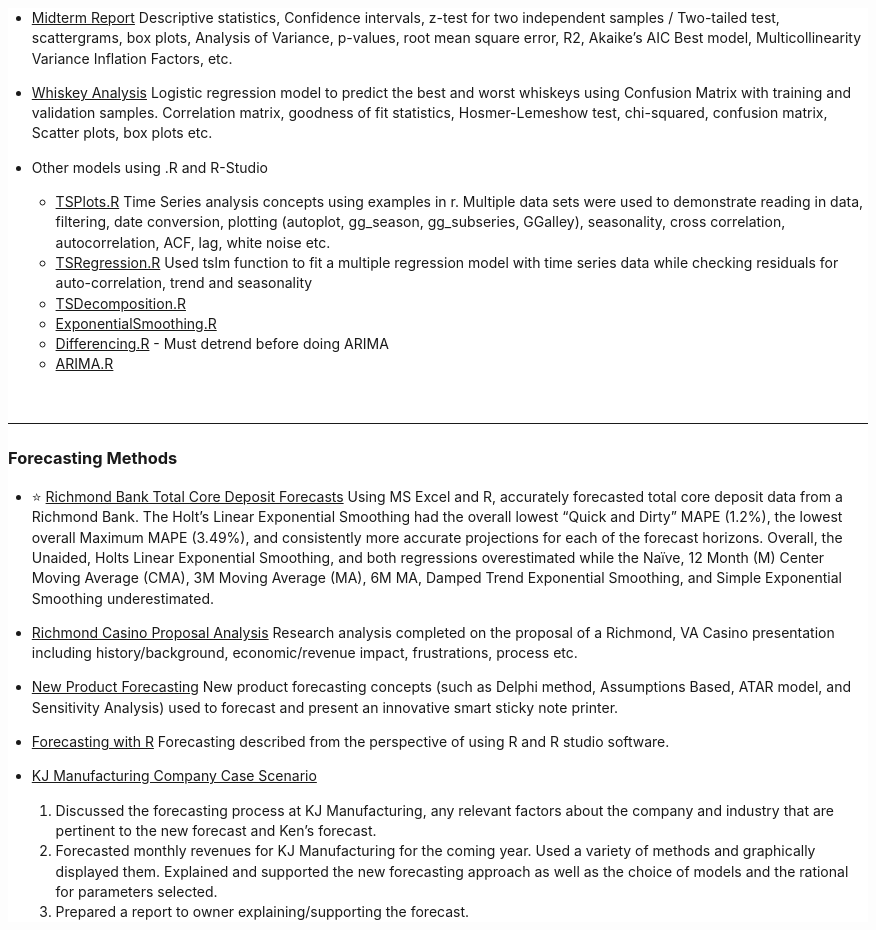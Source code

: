* [Midterm Report](https://github.com/bryce-bowles/statistical-modeling-R.git) Descriptive statistics, Confidence intervals, z-test for two independent samples / Two-tailed test, scattergrams, box plots, Analysis of Variance, p-values, root mean square error, R2, Akaike’s AIC Best model, Multicollinearity Variance Inflation Factors, etc. 

* [Whiskey Analysis](https://github.com/bryce-bowles/whiskey-prediction.git) Logistic regression model to predict the best and worst whiskeys using Confusion Matrix with training and validation samples. Correlation matrix, goodness of fit statistics, Hosmer-Lemeshow test, chi-squared, confusion matrix, Scatter plots, box plots etc.

* Other models using .R and R-Studio
    *	[TSPlots.R](https://github.com/bryce-bowles/ts-plots.R.git) Time Series analysis concepts using examples in r. Multiple data sets were used to demonstrate reading in data, filtering, date conversion, plotting (autoplot, gg_season, gg_subseries, GGalley), seasonality, cross correlation, autocorrelation, ACF, lag, white noise etc.
    *	[TSRegression.R](https://github.com/bryce-bowles/ts-regression.R.git) Used tslm function to fit a multiple regression model with time series data while checking residuals for auto-correlation, trend and seasonality
    *	[TSDecomposition.R](https://github.com/bryce-bowles/ts-decomposition.R.git)
    *	[ExponentialSmoothing.R](https://github.com/bryce-bowles/ts-exponential-smoothing.git) 
    *	[Differencing.R](https://github.com/bryce-bowles/differencing.git) - Must detrend before doing ARIMA
    *	[ARIMA.R](https://github.com/bryce-bowles/arima-r.git) 


<br/> 

---------
 
### Forecasting Methods
* :star: [Richmond Bank Total Core Deposit Forecasts](https://github.com/bryce-bowles/tsf-richmond-bank.git) Using MS Excel and R, accurately forecasted total core deposit data from a Richmond Bank. The Holt’s Linear Exponential Smoothing had the overall lowest “Quick and Dirty” MAPE (1.2%), the lowest overall Maximum MAPE (3.49%), and consistently more accurate projections for each of the forecast horizons. Overall, the Unaided, Holts Linear Exponential Smoothing, and both regressions overestimated while the Naïve, 12 Month (M) Center Moving Average (CMA), 3M Moving Average (MA), 6M MA, Damped Trend Exponential Smoothing, and Simple Exponential Smoothing underestimated. 

* [Richmond Casino Proposal Analysis](https://github.com/bryce-bowles/richmond-casino-analysis.git) Research analysis completed on the proposal of a Richmond, VA Casino presentation including history/background, economic/revenue impact, frustrations, process etc. 

* [New Product Forecasting](https://github.com/bryce-bowles/new-product-forecasting-concepts.git) New product forecasting concepts (such as Delphi method, Assumptions Based, ATAR model, and Sensitivity Analysis) used to forecast and present an innovative smart sticky note printer.

* [Forecasting with R](https://github.com/bryce-bowles/forecasting_with_R.git) Forecasting described from the perspective of using R and R studio software. 

* [KJ Manufacturing Company Case Scenario](https://github.com/bryce-bowles/KJ-manufacturing-TSF.git)
    1.	Discussed the forecasting process at KJ Manufacturing, any relevant factors about the company and industry that are pertinent to the new forecast and Ken’s forecast. 
    2.	Forecasted monthly revenues for KJ Manufacturing for the coming year. Used a variety of methods and graphically displayed them. Explained and supported the new forecasting approach as well as the choice of models and the rational for parameters selected. 
    3.	Prepared a report to owner explaining/supporting the forecast.
